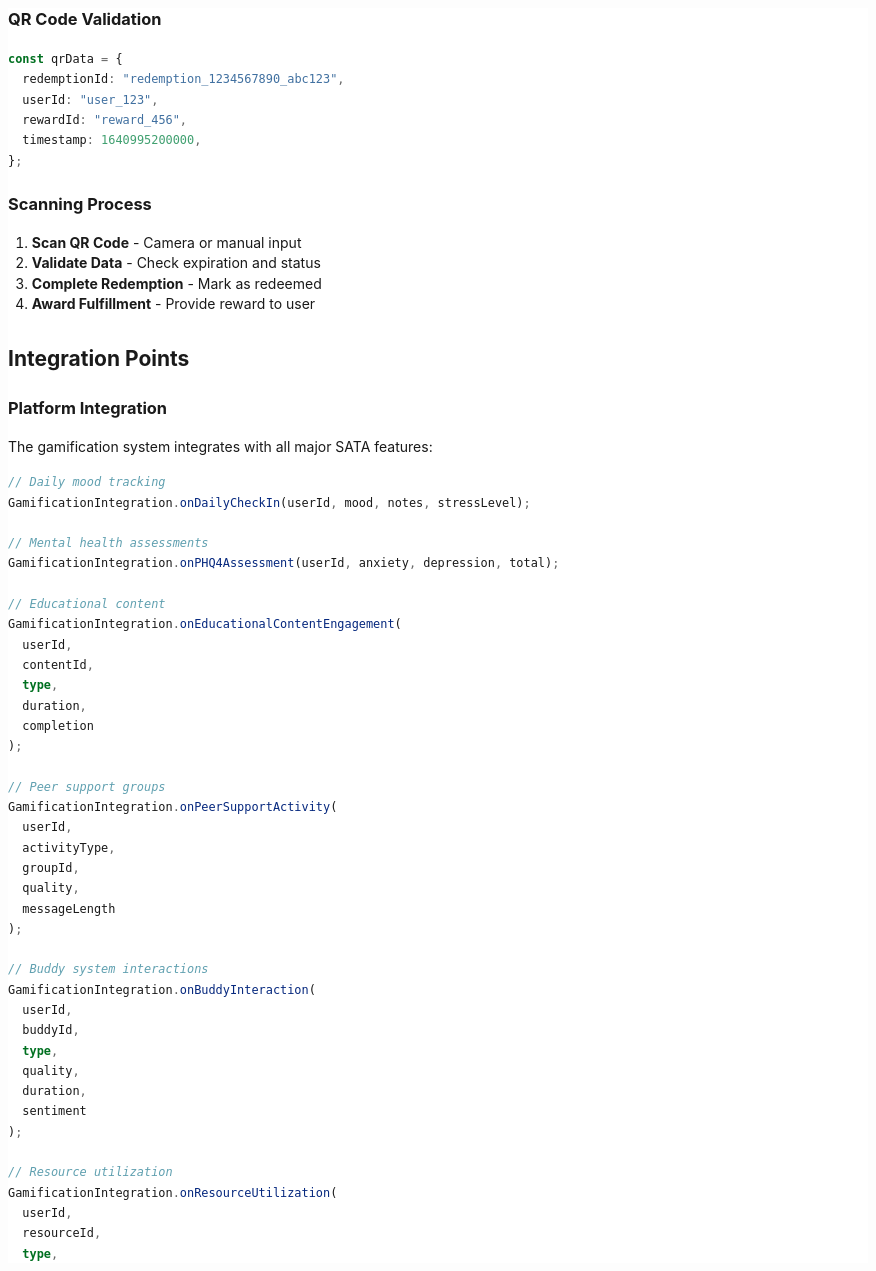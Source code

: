### QR Code Validation

```typescript
const qrData = {
  redemptionId: "redemption_1234567890_abc123",
  userId: "user_123",
  rewardId: "reward_456",
  timestamp: 1640995200000,
};
```

### Scanning Process

1. **Scan QR Code** - Camera or manual input
2. **Validate Data** - Check expiration and status
3. **Complete Redemption** - Mark as redeemed
4. **Award Fulfillment** - Provide reward to user

## Integration Points

### Platform Integration

The gamification system integrates with all major SATA features:

```typescript
// Daily mood tracking
GamificationIntegration.onDailyCheckIn(userId, mood, notes, stressLevel);

// Mental health assessments
GamificationIntegration.onPHQ4Assessment(userId, anxiety, depression, total);

// Educational content
GamificationIntegration.onEducationalContentEngagement(
  userId,
  contentId,
  type,
  duration,
  completion
);

// Peer support groups
GamificationIntegration.onPeerSupportActivity(
  userId,
  activityType,
  groupId,
  quality,
  messageLength
);

// Buddy system interactions
GamificationIntegration.onBuddyInteraction(
  userId,
  buddyId,
  type,
  quality,
  duration,
  sentiment
);

// Resource utilization
GamificationIntegration.onResourceUtilization(
  userId,
  resourceId,
  type,
```